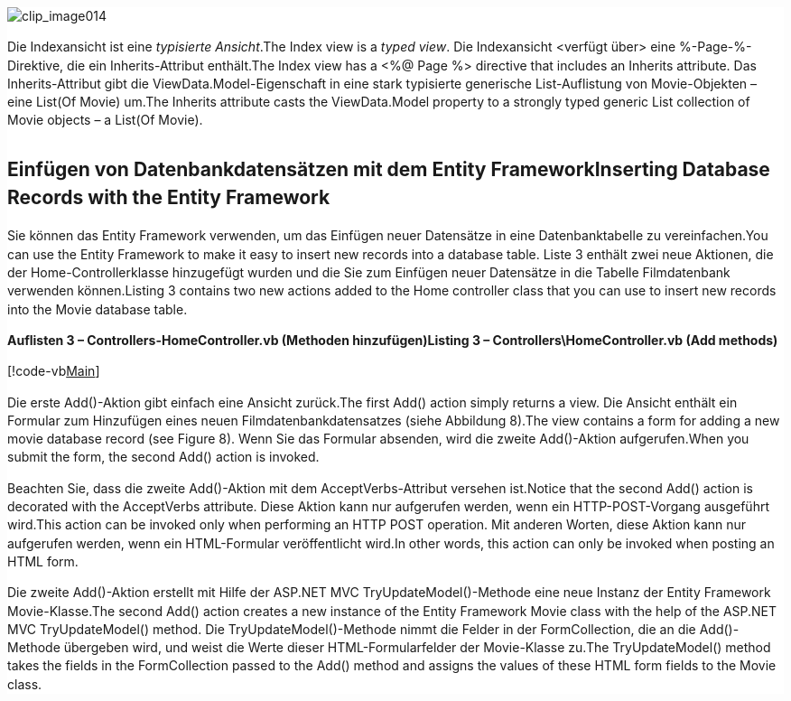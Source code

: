 ![clip_image014](creating-model-classes-with-the-entity-framework-vb/_static/image7.jpg)

<span data-ttu-id="07bf2-213">Die Indexansicht ist eine *typisierte Ansicht*.</span><span class="sxs-lookup"><span data-stu-id="07bf2-213">The Index view is a *typed view*.</span></span> <span data-ttu-id="07bf2-214">Die Indexansicht &lt;verfügt über&gt; eine %-Page-%-Direktive, die ein Inherits-Attribut enthält.</span><span class="sxs-lookup"><span data-stu-id="07bf2-214">The Index view has a &lt;%@ Page %&gt; directive that includes an Inherits attribute.</span></span> <span data-ttu-id="07bf2-215">Das Inherits-Attribut gibt die ViewData.Model-Eigenschaft in eine stark typisierte generische List-Auflistung von Movie-Objekten – eine List(Of Movie) um.</span><span class="sxs-lookup"><span data-stu-id="07bf2-215">The Inherits attribute casts the ViewData.Model property to a strongly typed generic List collection of Movie objects – a List(Of Movie).</span></span>

## <a name="inserting-database-records-with-the-entity-framework"></a><span data-ttu-id="07bf2-216">Einfügen von Datenbankdatensätzen mit dem Entity Framework</span><span class="sxs-lookup"><span data-stu-id="07bf2-216">Inserting Database Records with the Entity Framework</span></span>

<span data-ttu-id="07bf2-217">Sie können das Entity Framework verwenden, um das Einfügen neuer Datensätze in eine Datenbanktabelle zu vereinfachen.</span><span class="sxs-lookup"><span data-stu-id="07bf2-217">You can use the Entity Framework to make it easy to insert new records into a database table.</span></span> <span data-ttu-id="07bf2-218">Liste 3 enthält zwei neue Aktionen, die der Home-Controllerklasse hinzugefügt wurden und die Sie zum Einfügen neuer Datensätze in die Tabelle Filmdatenbank verwenden können.</span><span class="sxs-lookup"><span data-stu-id="07bf2-218">Listing 3 contains two new actions added to the Home controller class that you can use to insert new records into the Movie database table.</span></span>

<span data-ttu-id="07bf2-219">**Auflisten 3 – Controllers-HomeController.vb (Methoden hinzufügen)**</span><span class="sxs-lookup"><span data-stu-id="07bf2-219">**Listing 3 – Controllers\HomeController.vb (Add methods)**</span></span>

[!code-vb[Main](creating-model-classes-with-the-entity-framework-vb/samples/sample4.vb)]

<span data-ttu-id="07bf2-220">Die erste Add()-Aktion gibt einfach eine Ansicht zurück.</span><span class="sxs-lookup"><span data-stu-id="07bf2-220">The first Add() action simply returns a view.</span></span> <span data-ttu-id="07bf2-221">Die Ansicht enthält ein Formular zum Hinzufügen eines neuen Filmdatenbankdatensatzes (siehe Abbildung 8).</span><span class="sxs-lookup"><span data-stu-id="07bf2-221">The view contains a form for adding a new movie database record (see Figure 8).</span></span> <span data-ttu-id="07bf2-222">Wenn Sie das Formular absenden, wird die zweite Add()-Aktion aufgerufen.</span><span class="sxs-lookup"><span data-stu-id="07bf2-222">When you submit the form, the second Add() action is invoked.</span></span>

<span data-ttu-id="07bf2-223">Beachten Sie, dass die zweite Add()-Aktion mit dem AcceptVerbs-Attribut versehen ist.</span><span class="sxs-lookup"><span data-stu-id="07bf2-223">Notice that the second Add() action is decorated with the AcceptVerbs attribute.</span></span> <span data-ttu-id="07bf2-224">Diese Aktion kann nur aufgerufen werden, wenn ein HTTP-POST-Vorgang ausgeführt wird.</span><span class="sxs-lookup"><span data-stu-id="07bf2-224">This action can be invoked only when performing an HTTP POST operation.</span></span> <span data-ttu-id="07bf2-225">Mit anderen Worten, diese Aktion kann nur aufgerufen werden, wenn ein HTML-Formular veröffentlicht wird.</span><span class="sxs-lookup"><span data-stu-id="07bf2-225">In other words, this action can only be invoked when posting an HTML form.</span></span>

<span data-ttu-id="07bf2-226">Die zweite Add()-Aktion erstellt mit Hilfe der ASP.NET MVC TryUpdateModel()-Methode eine neue Instanz der Entity Framework Movie-Klasse.</span><span class="sxs-lookup"><span data-stu-id="07bf2-226">The second Add() action creates a new instance of the Entity Framework Movie class with the help of the ASP.NET MVC TryUpdateModel() method.</span></span> <span data-ttu-id="07bf2-227">Die TryUpdateModel()-Methode nimmt die Felder in der FormCollection, die an die Add()-Methode übergeben wird, und weist die Werte dieser HTML-Formularfelder der Movie-Klasse zu.</span><span class="sxs-lookup"><span data-stu-id="07bf2-227">The TryUpdateModel() method takes the fields in the FormCollection passed to the Add() method and assigns the values of these HTML form fields to the Movie class.</span></span>
